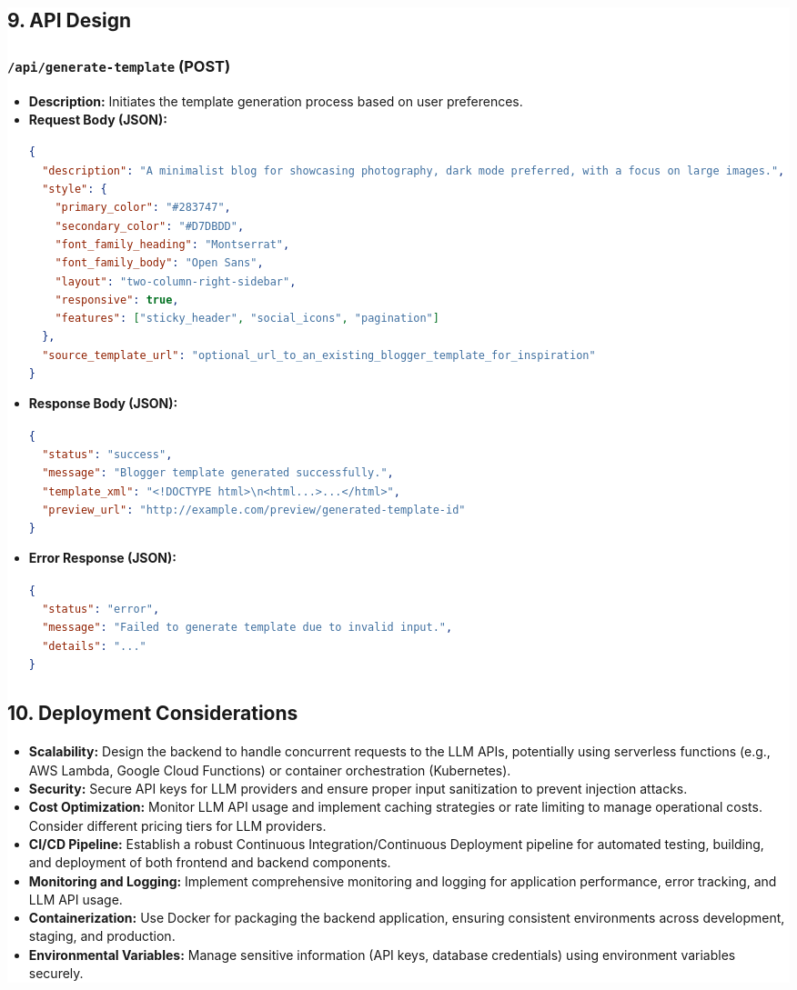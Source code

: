 ## 9. API Design

### `/api/generate-template` (POST)
*   **Description:** Initiates the template generation process based on user preferences.
*   **Request Body (JSON):**
    ```json
    {
      "description": "A minimalist blog for showcasing photography, dark mode preferred, with a focus on large images.",
      "style": {
        "primary_color": "#283747",
        "secondary_color": "#D7DBDD",
        "font_family_heading": "Montserrat",
        "font_family_body": "Open Sans",
        "layout": "two-column-right-sidebar",
        "responsive": true,
        "features": ["sticky_header", "social_icons", "pagination"]
      },
      "source_template_url": "optional_url_to_an_existing_blogger_template_for_inspiration"
    }
    ```
*   **Response Body (JSON):**
    ```json
    {
      "status": "success",
      "message": "Blogger template generated successfully.",
      "template_xml": "<!DOCTYPE html>\n<html...>...</html>",
      "preview_url": "http://example.com/preview/generated-template-id"
    }
    ```
*   **Error Response (JSON):**
    ```json
    {
      "status": "error",
      "message": "Failed to generate template due to invalid input.",
      "details": "..."
    }
    ```

## 10. Deployment Considerations
*   **Scalability:** Design the backend to handle concurrent requests to the LLM APIs, potentially using serverless functions (e.g., AWS Lambda, Google Cloud Functions) or container orchestration (Kubernetes).
*   **Security:** Secure API keys for LLM providers and ensure proper input sanitization to prevent injection attacks.
*   **Cost Optimization:** Monitor LLM API usage and implement caching strategies or rate limiting to manage operational costs. Consider different pricing tiers for LLM providers.
*   **CI/CD Pipeline:** Establish a robust Continuous Integration/Continuous Deployment pipeline for automated testing, building, and deployment of both frontend and backend components.
*   **Monitoring and Logging:** Implement comprehensive monitoring and logging for application performance, error tracking, and LLM API usage.
*   **Containerization:** Use Docker for packaging the backend application, ensuring consistent environments across development, staging, and production.
*   **Environmental Variables:** Manage sensitive information (API keys, database credentials) using environment variables securely.
